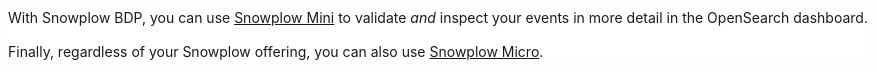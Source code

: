 With Snowplow BDP, you can use [Snowplow Mini](/docs/api-reference/snowplow-mini/index.md) to validate _and_ inspect your events in more detail in the OpenSearch dashboard.

Finally, regardless of your Snowplow offering, you can also use [Snowplow Micro](/docs/data-product-studio/data-quality/snowplow-micro/index.md).
